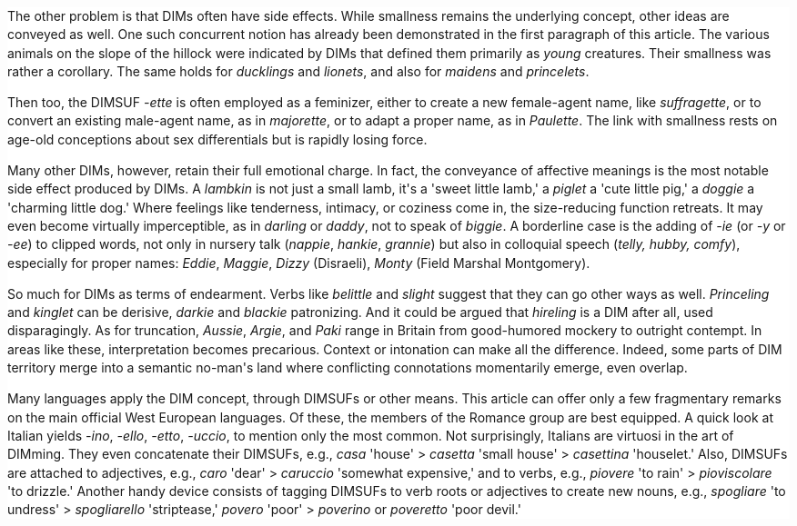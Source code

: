 The other problem is that DIMs often have side
effects.  While smallness remains the underlying concept,
other ideas are conveyed as well.  One such concurrent
notion has already been demonstrated in the
first paragraph of this article.  The various animals on
the slope of the hillock were indicated by DIMs that
defined them primarily as *young* creatures.  Their
smallness was rather a corollary.  The same holds for
*ducklings* and *lionets*, and also for *maidens* and
*princelets*.

Then too, the DIMSUF *-ette* is often employed as a
feminizer, either to create a new female-agent name,
like *suffragette*, or to convert an existing male-agent
name, as in *majorette*, or to adapt a proper name, as
in *Paulette*.  The link with smallness rests on age-old
conceptions about sex differentials but is rapidly losing
force.

Many other DIMs, however, retain their full emotional
charge.  In fact, the conveyance of affective
meanings is the most notable side effect produced by
DIMs.  A *lambkin* is not just a small lamb, it's a 'sweet
little lamb,' a *piglet* a 'cute little pig,' a *doggie* a
'charming little dog.'  Where feelings like tenderness,
intimacy, or coziness come in, the size-reducing function
retreats.  It may even become virtually imperceptible,
as in *darling* or *daddy*, not to speak of
*biggie*.  A borderline case is the adding of *-ie* (or *-y* or
*-ee*) to clipped words, not only in nursery talk (*nappie*,
*hankie*, *grannie*) but also in colloquial speech (*telly,
hubby, comfy*), especially for proper names: *Eddie*,
*Maggie*, *Dizzy* (Disraeli), *Monty* (Field Marshal Montgomery).

So much for DIMs as terms of endearment.  Verbs
like *belittle* and *slight* suggest that they can go other
ways as well.  *Princeling* and *kinglet* can be derisive,
*darkie* and *blackie* patronizing.  And it could be argued
that *hireling* is a DIM after all, used disparagingly.
As for truncation, *Aussie*, *Argie*, and *Paki* range
in Britain from good-humored mockery to outright
contempt.  In areas like these, interpretation becomes
precarious.  Context or intonation can make all the
difference.  Indeed, some parts of DIM territory merge
into a semantic no-man's land where conflicting connotations
momentarily emerge, even overlap.

Many languages apply the DIM concept, through
DIMSUFs or other means.  This article can offer only a
few fragmentary remarks on the main official West
European languages.  Of these, the members of the
Romance group are best equipped.  A quick look at
Italian yields *-ino*, *-ello*, *-etto*, *-uccio*, to mention only
the most common.  Not surprisingly, Italians are virtuosi
in the art of DIMming.  They even concatenate their
DIMSUFs, e.g., *casa* 'house' &gt; *casetta* 'small house' >
*casettina* 'houselet.'  Also, DIMSUFs are attached to adjectives,
e.g., *caro* 'dear' &gt; *caruccio* 'somewhat expensive,'
and to verbs, e.g., *piovere* 'to rain' &gt; *pioviscolare*
'to drizzle.'  Another handy device consists of
tagging DIMSUFs to verb roots or adjectives to create
new nouns, e.g., *spogliare* 'to undress' &gt; *spogliarello*
'striptease,' *povero* 'poor' &gt; *poverino* or *poveretto*
'poor devil.'
